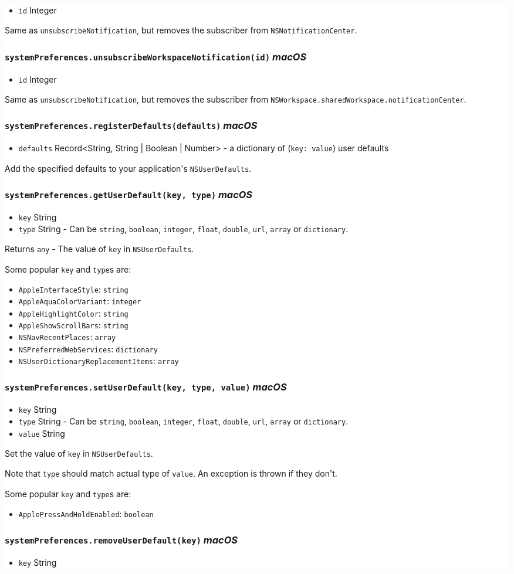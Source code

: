 * `id` Integer

Same as `unsubscribeNotification`, but removes the subscriber from `NSNotificationCenter`.

### `systemPreferences.unsubscribeWorkspaceNotification(id)` _macOS_

* `id` Integer

Same as `unsubscribeNotification`, but removes the subscriber from `NSWorkspace.sharedWorkspace.notificationCenter`.

### `systemPreferences.registerDefaults(defaults)` _macOS_

* `defaults` Record<String, String | Boolean | Number> - a dictionary of (`key: value`) user defaults

Add the specified defaults to your application's `NSUserDefaults`.

### `systemPreferences.getUserDefault(key, type)` _macOS_

* `key` String
* `type` String - Can be `string`, `boolean`, `integer`, `float`, `double`,
  `url`, `array` or `dictionary`.

Returns `any` - The value of `key` in `NSUserDefaults`.

Some popular `key` and `type`s are:

* `AppleInterfaceStyle`: `string`
* `AppleAquaColorVariant`: `integer`
* `AppleHighlightColor`: `string`
* `AppleShowScrollBars`: `string`
* `NSNavRecentPlaces`: `array`
* `NSPreferredWebServices`: `dictionary`
* `NSUserDictionaryReplacementItems`: `array`

### `systemPreferences.setUserDefault(key, type, value)` _macOS_

* `key` String
* `type` String - Can be `string`, `boolean`, `integer`, `float`, `double`, `url`, `array` or `dictionary`.
* `value` String

Set the value of `key` in `NSUserDefaults`.

Note that `type` should match actual type of `value`. An exception is thrown
if they don't.

Some popular `key` and `type`s are:

* `ApplePressAndHoldEnabled`: `boolean`

### `systemPreferences.removeUserDefault(key)` _macOS_

* `key` String
